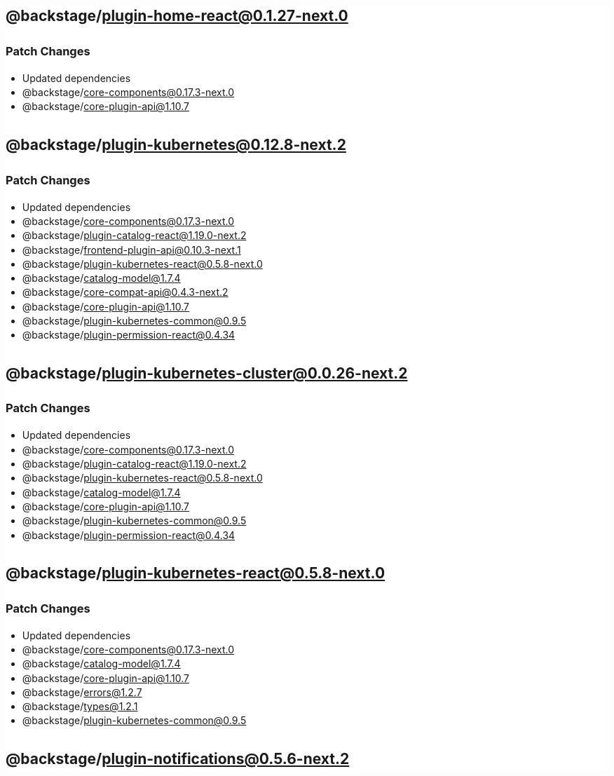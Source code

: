 ## @backstage/plugin-home-react@0.1.27-next.0

### Patch Changes

- Updated dependencies
 - @backstage/core-components@0.17.3-next.0
 - @backstage/core-plugin-api@1.10.7

## @backstage/plugin-kubernetes@0.12.8-next.2

### Patch Changes

- Updated dependencies
 - @backstage/core-components@0.17.3-next.0
 - @backstage/plugin-catalog-react@1.19.0-next.2
 - @backstage/frontend-plugin-api@0.10.3-next.1
 - @backstage/plugin-kubernetes-react@0.5.8-next.0
 - @backstage/catalog-model@1.7.4
 - @backstage/core-compat-api@0.4.3-next.2
 - @backstage/core-plugin-api@1.10.7
 - @backstage/plugin-kubernetes-common@0.9.5
 - @backstage/plugin-permission-react@0.4.34

## @backstage/plugin-kubernetes-cluster@0.0.26-next.2

### Patch Changes

- Updated dependencies
 - @backstage/core-components@0.17.3-next.0
 - @backstage/plugin-catalog-react@1.19.0-next.2
 - @backstage/plugin-kubernetes-react@0.5.8-next.0
 - @backstage/catalog-model@1.7.4
 - @backstage/core-plugin-api@1.10.7
 - @backstage/plugin-kubernetes-common@0.9.5
 - @backstage/plugin-permission-react@0.4.34

## @backstage/plugin-kubernetes-react@0.5.8-next.0

### Patch Changes

- Updated dependencies
 - @backstage/core-components@0.17.3-next.0
 - @backstage/catalog-model@1.7.4
 - @backstage/core-plugin-api@1.10.7
 - @backstage/errors@1.2.7
 - @backstage/types@1.2.1
 - @backstage/plugin-kubernetes-common@0.9.5

## @backstage/plugin-notifications@0.5.6-next.2
